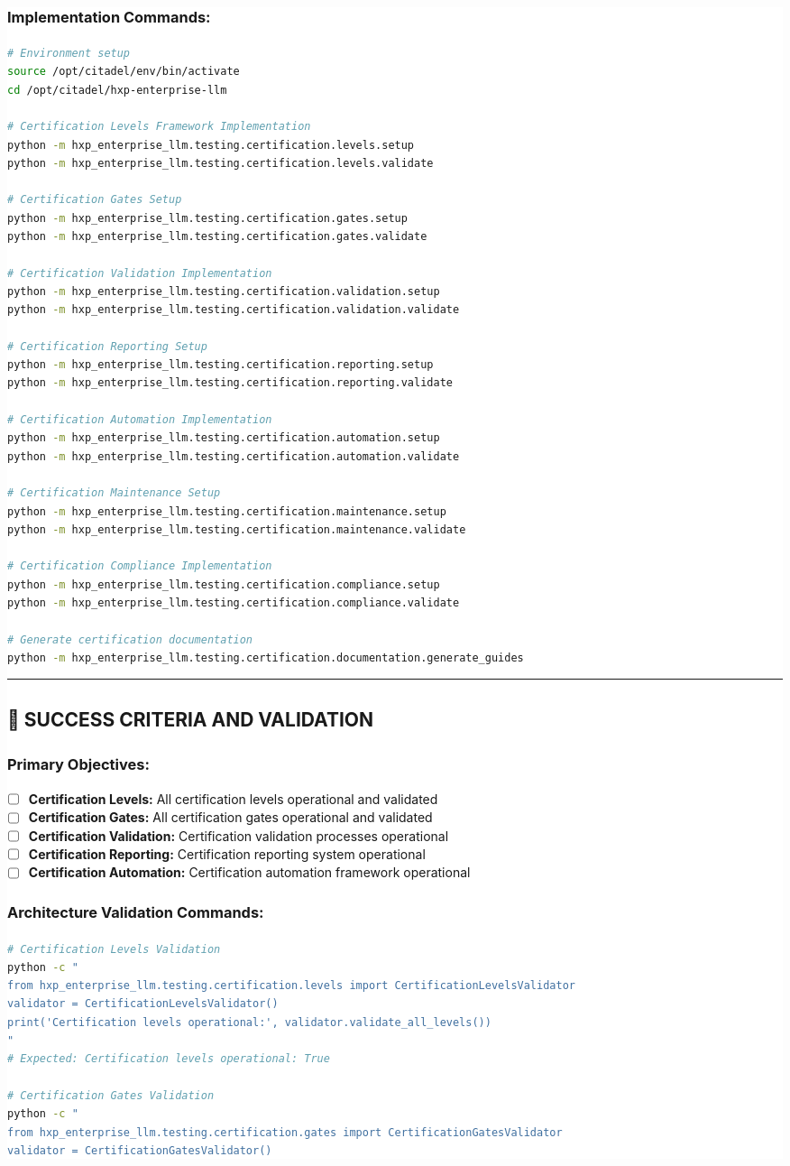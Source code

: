 ### **Implementation Commands:**
```bash
# Environment setup
source /opt/citadel/env/bin/activate
cd /opt/citadel/hxp-enterprise-llm

# Certification Levels Framework Implementation
python -m hxp_enterprise_llm.testing.certification.levels.setup
python -m hxp_enterprise_llm.testing.certification.levels.validate

# Certification Gates Setup
python -m hxp_enterprise_llm.testing.certification.gates.setup
python -m hxp_enterprise_llm.testing.certification.gates.validate

# Certification Validation Implementation
python -m hxp_enterprise_llm.testing.certification.validation.setup
python -m hxp_enterprise_llm.testing.certification.validation.validate

# Certification Reporting Setup
python -m hxp_enterprise_llm.testing.certification.reporting.setup
python -m hxp_enterprise_llm.testing.certification.reporting.validate

# Certification Automation Implementation
python -m hxp_enterprise_llm.testing.certification.automation.setup
python -m hxp_enterprise_llm.testing.certification.automation.validate

# Certification Maintenance Setup
python -m hxp_enterprise_llm.testing.certification.maintenance.setup
python -m hxp_enterprise_llm.testing.certification.maintenance.validate

# Certification Compliance Implementation
python -m hxp_enterprise_llm.testing.certification.compliance.setup
python -m hxp_enterprise_llm.testing.certification.compliance.validate

# Generate certification documentation
python -m hxp_enterprise_llm.testing.certification.documentation.generate_guides
```

---

## 🎯 **SUCCESS CRITERIA AND VALIDATION**

### **Primary Objectives:**
- [ ] **Certification Levels:** All certification levels operational and validated
- [ ] **Certification Gates:** All certification gates operational and validated
- [ ] **Certification Validation:** Certification validation processes operational
- [ ] **Certification Reporting:** Certification reporting system operational
- [ ] **Certification Automation:** Certification automation framework operational

### **Architecture Validation Commands:**
```bash
# Certification Levels Validation
python -c "
from hxp_enterprise_llm.testing.certification.levels import CertificationLevelsValidator
validator = CertificationLevelsValidator()
print('Certification levels operational:', validator.validate_all_levels())
"
# Expected: Certification levels operational: True

# Certification Gates Validation
python -c "
from hxp_enterprise_llm.testing.certification.gates import CertificationGatesValidator
validator = CertificationGatesValidator()
```